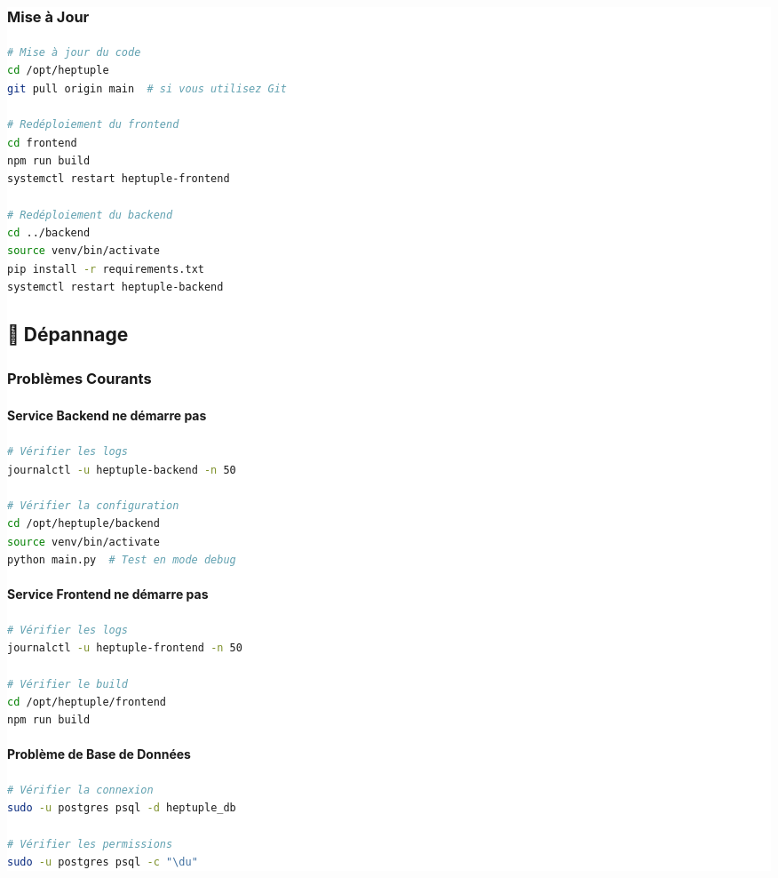 ### Mise à Jour
```bash
# Mise à jour du code
cd /opt/heptuple
git pull origin main  # si vous utilisez Git

# Redéploiement du frontend
cd frontend
npm run build
systemctl restart heptuple-frontend

# Redéploiement du backend
cd ../backend
source venv/bin/activate
pip install -r requirements.txt
systemctl restart heptuple-backend
```

## 🚨 Dépannage

### Problèmes Courants

#### Service Backend ne démarre pas
```bash
# Vérifier les logs
journalctl -u heptuple-backend -n 50

# Vérifier la configuration
cd /opt/heptuple/backend
source venv/bin/activate
python main.py  # Test en mode debug
```

#### Service Frontend ne démarre pas
```bash
# Vérifier les logs
journalctl -u heptuple-frontend -n 50

# Vérifier le build
cd /opt/heptuple/frontend
npm run build
```

#### Problème de Base de Données
```bash
# Vérifier la connexion
sudo -u postgres psql -d heptuple_db

# Vérifier les permissions
sudo -u postgres psql -c "\du"
```
